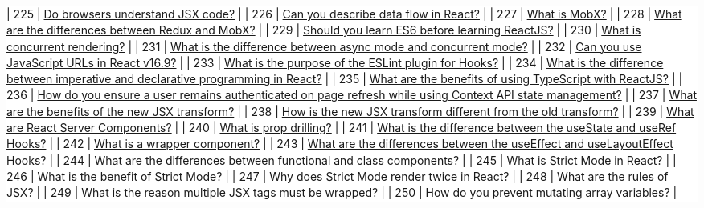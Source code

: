 | 225 | [Do browsers understand JSX code?](#do-browsers-understand-jsx-code)                                                                                                                                                       |
| 226 | [Can you describe data flow in React?](#describe-about-data-flow-in-react)                                                                                                                                                 |
| 227 | [What is MobX?](#what-is-mobx)                                                                                                                                                                                             |
| 228 | [What are the differences between Redux and MobX?](#what-are-the-differences-between-redux-and-mobx)                                                                                                                       |
| 229 | [Should you learn ES6 before learning ReactJS?](#should-i-learn-es6-before-learning-reactjs)                                                                                                                               |
| 230 | [What is concurrent rendering?](#what-is-concurrent-rendering)                                                                                                                                                             |
| 231 | [What is the difference between async mode and concurrent mode?](#what-is-the-difference-between-async-mode-and-concurrent-mode)                                                                                           |
| 232 | [Can you use JavaScript URLs in React v16.9?](#can-i-use-javascript-urls-in-react169)                                                                                                                                      |
| 233 | [What is the purpose of the ESLint plugin for Hooks?](#what-is-the-purpose-of-eslint-plugin-for-hooks)                                                                                                                     |
| 234 | [What is the difference between imperative and declarative programming in React?](#what-is-the-difference-between-imperative-and-declarative-in-react)                                                                     |
| 235 | [What are the benefits of using TypeScript with ReactJS?](#what-are-the-benefits-of-using-typescript-with-reactjs)                                                                                                         |
| 236 | [How do you ensure a user remains authenticated on page refresh while using Context API state management?](#how-do-you-make-sure-that-user-remains-authenticated-on-page-refresh-while-using-context-api-state-management) |
| 237 | [What are the benefits of the new JSX transform?](#what-are-the-benefits-of-new-jsx-transform)                                                                                                                             |
| 238 | [How is the new JSX transform different from the old transform?](#how-is-the-new-jsx-transform-different-from-old-transform)                                                                                               |
| 239 | [What are React Server Components?](#what-are-react-server-components)                                                                                                                                                     |
| 240 | [What is prop drilling?](#what-is-prop-drilling)                                                                                                                                                                           |
| 241 | [What is the difference between the useState and useRef Hooks?](#what-is-the-difference-between-usestate-and-useref-hook)                                                                                                  |
| 242 | [What is a wrapper component?](#what-is-a-wrapper-component)                                                                                                                                                               |
| 243 | [What are the differences between the useEffect and useLayoutEffect Hooks?](#what-are-the-differences-between-useeffect-and-uselayouteffect-hooks)                                                                         |
| 244 | [What are the differences between functional and class components?](#what-are-the-differences-between-functional-and-class-components)                                                                                     |
| 245 | [What is Strict Mode in React?](#what-is-strict-mode-in-react)                                                                                                                                                             |
| 246 | [What is the benefit of Strict Mode?](#what-is-the-benefit-of-strict-mode)                                                                                                                                                 |
| 247 | [Why does Strict Mode render twice in React?](#why-does-strict-mode-render-twice-in-react)                                                                                                                                 |
| 248 | [What are the rules of JSX?](#what-are-the-rules-of-jsx)                                                                                                                                                                   |
| 249 | [What is the reason multiple JSX tags must be wrapped?](#what-is-the-reason-behind-multiple-jsx-tags-to-be-wrapped)                                                                                                        |
| 250 | [How do you prevent mutating array variables?](#how-do-you-prevent-mutating-array-variables)                                                                                                                               |